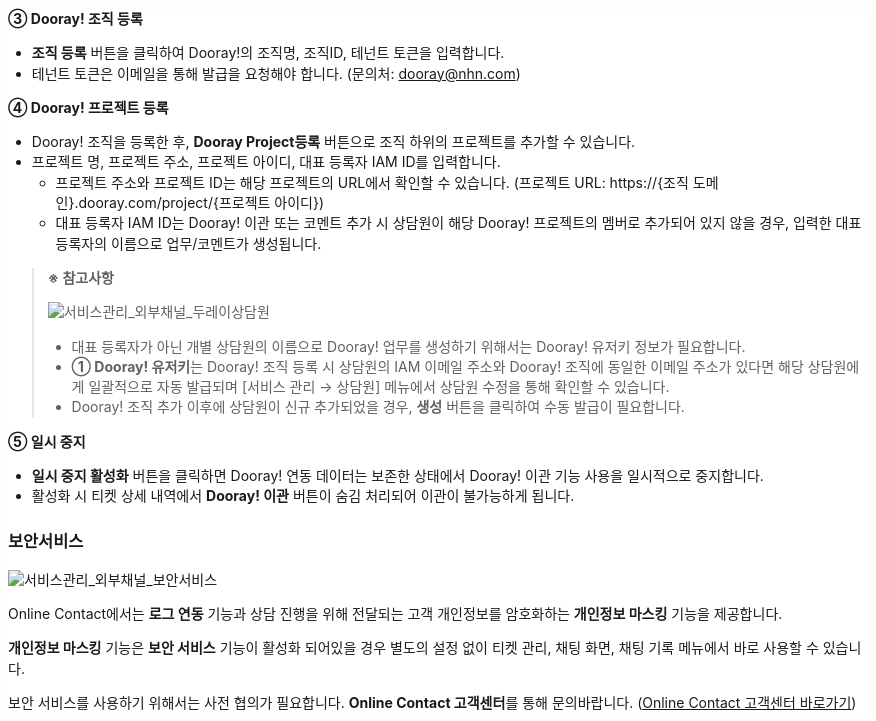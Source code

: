 **③ Dooray! 조직 등록**

* **조직 등록** 버튼을 클릭하여 Dooray!의 조직명, 조직ID, 테넌트 토큰을 입력합니다.
* 테넌트 토큰은 이메일을 통해 발급을 요청해야 합니다. (문의처: dooray@nhn.com)

**④ Dooray! 프로젝트 등록**

* Dooray! 조직을 등록한 후, **Dooray Project등록** 버튼으로 조직 하위의 프로젝트를 추가할 수 있습니다.
* 프로젝트 명, 프로젝트 주소, 프로젝트 아이디, 대표 등록자 IAM ID를 입력합니다.
  * 프로젝트 주소와 프로젝트 ID는 해당 프로젝트의 URL에서 확인할 수 있습니다. (프로젝트 URL: https://{조직 도메인}.dooray.com/project/{프로젝트 아이디})
  * 대표 등록자 IAM ID는 Dooray! 이관 또는 코멘트 추가 시 상담원이 해당 Dooray! 프로젝트의 멤버로 추가되어 있지 않을 경우, 입력한 대표 등록자의 이름으로 업무/코멘트가 생성됩니다.

> **※ 참고사항**
>
> <img src="https://static.toastoven.net/prod_contact_center/OC3.0/kr/online-contact-guide-service-management_img0410.png" alt="서비스관리_외부채널_두레이상담원" data-size="original">
>
> * 대표 등록자가 아닌 개별 상담원의 이름으로 Dooray! 업무를 생성하기 위해서는 Dooray! 유저키 정보가 필요합니다.
> * **① Dooray! 유저키**는 Dooray! 조직 등록 시 상담원의 IAM 이메일 주소와 Dooray! 조직에 동일한 이메일 주소가 있다면 해당 상담원에게 일괄적으로 자동 발급되며 \[서비스 관리 → 상담원] 메뉴에서 상담원 수정을 통해 확인할 수 있습니다.
> * Dooray! 조직 추가 이후에 상담원이 신규 추가되었을 경우, **생성** 버튼을 클릭하여 수동 발급이 필요합니다.

**⑤ 일시 중지**

* **일시 중지 활성화** 버튼을 클릭하면 Dooray! 연동 데이터는 보존한 상태에서 Dooray! 이관 기능 사용을 일시적으로 중지합니다.
* 활성화 시 티켓 상세 내역에서 **Dooray! 이관** 버튼이 숨김 처리되어 이관이 불가능하게 됩니다.

### 보안서비스

![서비스관리\_외부채널\_보안서비스](https://static.toastoven.net/prod\_contact\_center/OC3.0/kr/online-contact-guide-service-management\_img0420.png)

Online Contact에서는 **로그 연동** 기능과 상담 진행을 위해 전달되는 고객 개인정보를 암호화하는 **개인정보 마스킹** 기능을 제공합니다.

**개인정보 마스킹** 기능은 **보안 서비스** 기능이 활성화 되어있을 경우 별도의 설정 없이 티켓 관리, 채팅 화면, 채팅 기록 메뉴에서 바로 사용할 수 있습니다.

보안 서비스를 사용하기 위해서는 사전 협의가 필요합니다. **Online Contact 고객센터**를 통해 문의바랍니다. ([Online Contact 고객센터 바로가기](https://nhn-contact.oc.nhncloud.com/oc/hc/))
